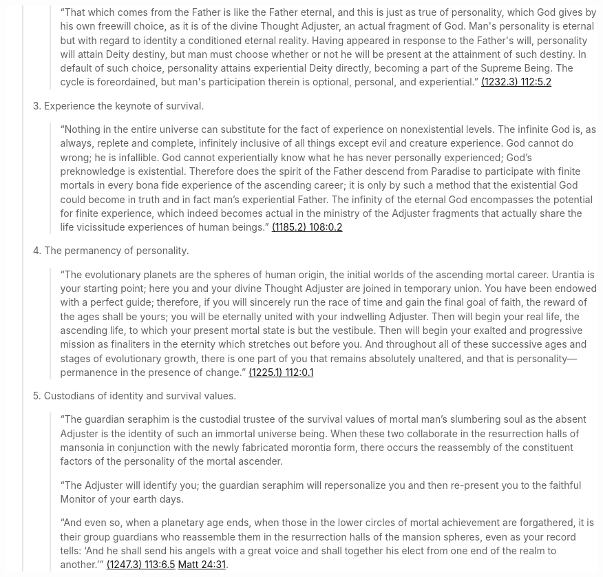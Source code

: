 > > “That which comes from the Father is like the Father eternal, and this is just as true of personality, which God gives by his own freewill choice, as it is of the divine Thought Adjuster, an actual fragment of God. Man's personality is eternal but with regard to identity a conditioned eternal reality. Having appeared in response to the Father's will, personality will attain Deity destiny, but man must choose whether or not he will be present at the attainment of such destiny. In default of such choice, personality attains experiential Deity directly, becoming a part of the Supreme Being. The cycle is foreordained, but man's participation therein is optional, personal, and experiential.” [(1232.3) 112:5.2](https://www.urantia.org/urantia-book-standardized/paper-112-personality-survival#U112_5_2)
> 
> 3\. Experience the keynote of survival.
> 
> > “Nothing in the entire universe can substitute for the fact of experience on nonexistential levels. The infinite God is, as always, replete and complete, infinitely inclusive of all things except evil and creature experience. God cannot do wrong; he is infallible. God cannot experientially know what he has never personally experienced; God’s preknowledge is existential. Therefore does the spirit of the Father descend from Paradise to participate with finite mortals in every bona fide experience of the ascending career; it is only by such a method that the existential God could become in truth and in fact man’s experiential Father. The infinity of the eternal God encompasses the potential for finite experience, which indeed becomes actual in the ministry of the Adjuster fragments that actually share the life vicissitude experiences of human beings.” [(1185.2) 108:0.2](https://www.urantia.org/urantia-book-standardized/paper-108-mission-and-ministry-thought-adjusters#U108_0_2)
> 
> 4\. The permanency of personality.
> 
> > “The evolutionary planets are the spheres of human origin, the initial worlds of the ascending mortal career. Urantia is your starting point; here you and your divine Thought Adjuster are joined in temporary union. You have been endowed with a perfect guide; therefore, if you will sincerely run the race of time and gain the final goal of faith, the reward of the ages shall be yours; you will be eternally united with your indwelling Adjuster. Then will begin your real life, the ascending life, to which your present mortal state is but the vestibule. Then will begin your exalted and progressive mission as finaliters in the eternity which stretches out before you. And throughout all of these successive ages and stages of evolutionary growth, there is one part of you that remains absolutely unaltered, and that is personality—permanence in the presence of change.” [(1225.1) 112:0.1](https://www.urantia.org/urantia-book-standardized/paper-112-personality-survival#U112_0_1)
> 
> 5\. Custodians of identity and survival values.
> 
> > “The guardian seraphim is the custodial trustee of the survival values of mortal man’s slumbering soul as the absent Adjuster is the identity of such an immortal universe being. When these two collaborate in the resurrection halls of mansonia in conjunction with the newly fabricated morontia form, there occurs the reassembly of the constituent factors of the personality of the mortal ascender.
> > 
> > “The Adjuster will identify you; the guardian seraphim will repersonalize you and then re-present you to the faithful Monitor of your earth days.
> > 
> > “And even so, when a planetary age ends, when those in the lower circles of mortal achievement are forgathered, it is their group guardians who reassemble them in the resurrection halls of the mansion spheres, even as your record tells: ‘And he shall send his angels with a great voice and shall together his elect from one end of the realm to another.’” [(1247.3) 113:6.5](https://www.urantia.org/urantia-book-standardized/paper-113-seraphic-guardians-destiny#U113_6_5) [Matt 24:31](https://biblehub.com/matthew/24-31.htm).
